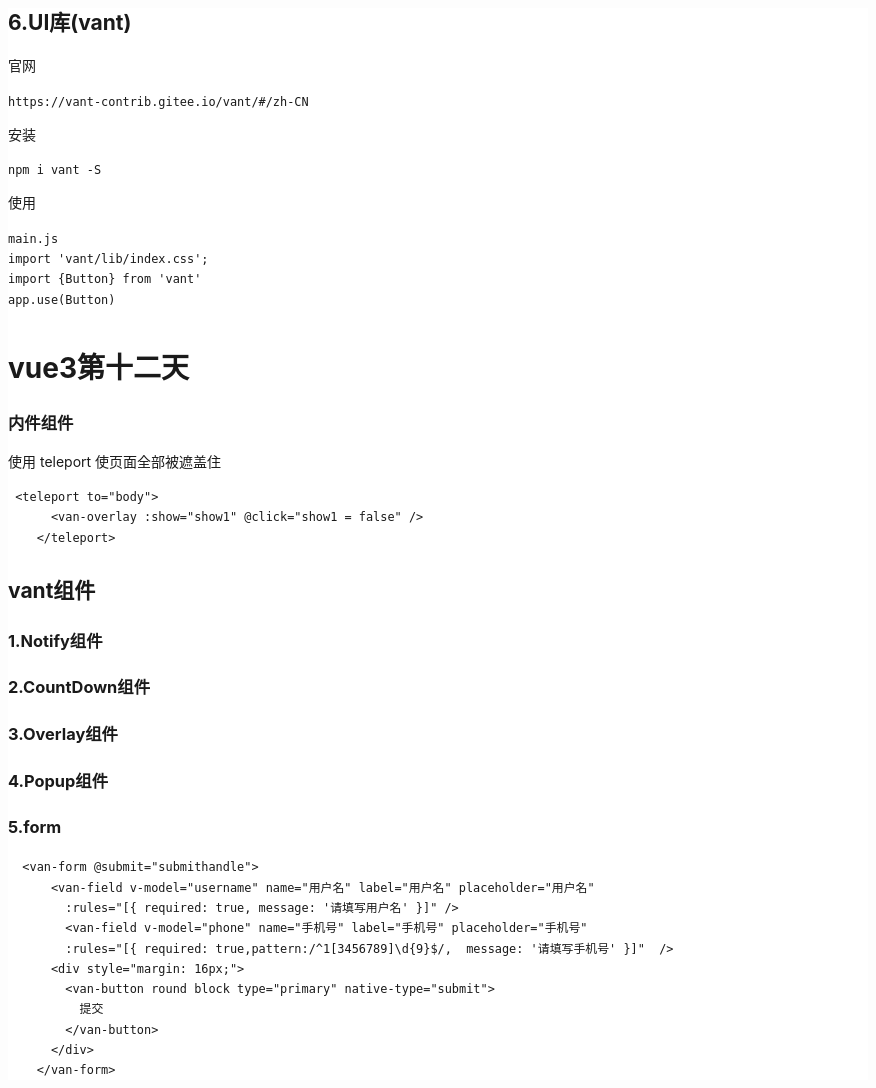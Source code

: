 ## 6.UI库(vant)

官网

~~~
https://vant-contrib.gitee.io/vant/#/zh-CN
~~~

安装

~~~
npm i vant -S
~~~

使用

~~~
main.js
import 'vant/lib/index.css';
import {Button} from 'vant'
app.use(Button)
~~~





# vue3第十二天

### 内件组件

使用 teleport 使页面全部被遮盖住

```
 <teleport to="body">
      <van-overlay :show="show1" @click="show1 = false" />
    </teleport>
```



## vant组件

### 1.Notify组件

### 2.CountDown组件

### 3.Overlay组件

### 4.Popup组件

### 5.form

~~~
  <van-form @submit="submithandle">
      <van-field v-model="username" name="用户名" label="用户名" placeholder="用户名"
        :rules="[{ required: true, message: '请填写用户名' }]" />
        <van-field v-model="phone" name="手机号" label="手机号" placeholder="手机号"
        :rules="[{ required: true,pattern:/^1[3456789]\d{9}$/,  message: '请填写手机号' }]"  />
      <div style="margin: 16px;">
        <van-button round block type="primary" native-type="submit">
          提交
        </van-button>
      </div>
    </van-form>
~~~
